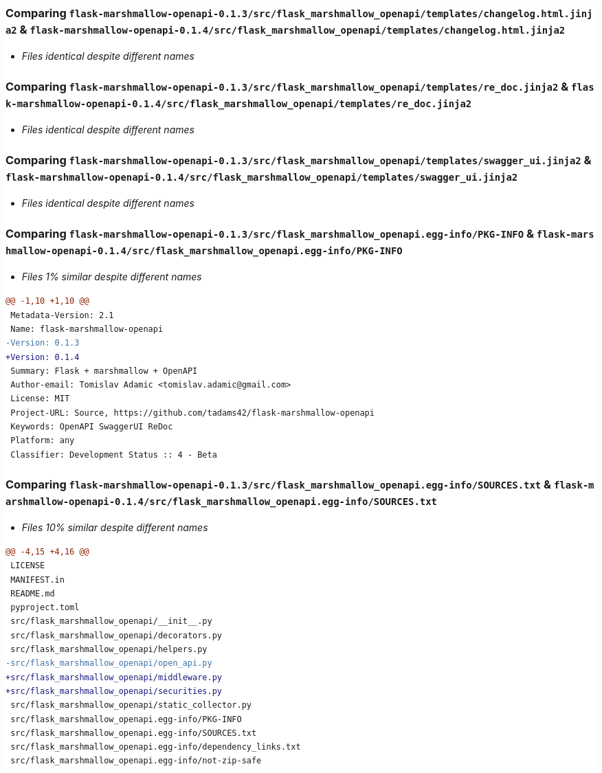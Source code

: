 ### Comparing `flask-marshmallow-openapi-0.1.3/src/flask_marshmallow_openapi/templates/changelog.html.jinja2` & `flask-marshmallow-openapi-0.1.4/src/flask_marshmallow_openapi/templates/changelog.html.jinja2`

 * *Files identical despite different names*

### Comparing `flask-marshmallow-openapi-0.1.3/src/flask_marshmallow_openapi/templates/re_doc.jinja2` & `flask-marshmallow-openapi-0.1.4/src/flask_marshmallow_openapi/templates/re_doc.jinja2`

 * *Files identical despite different names*

### Comparing `flask-marshmallow-openapi-0.1.3/src/flask_marshmallow_openapi/templates/swagger_ui.jinja2` & `flask-marshmallow-openapi-0.1.4/src/flask_marshmallow_openapi/templates/swagger_ui.jinja2`

 * *Files identical despite different names*

### Comparing `flask-marshmallow-openapi-0.1.3/src/flask_marshmallow_openapi.egg-info/PKG-INFO` & `flask-marshmallow-openapi-0.1.4/src/flask_marshmallow_openapi.egg-info/PKG-INFO`

 * *Files 1% similar despite different names*

```diff
@@ -1,10 +1,10 @@
 Metadata-Version: 2.1
 Name: flask-marshmallow-openapi
-Version: 0.1.3
+Version: 0.1.4
 Summary: Flask + marshmallow + OpenAPI
 Author-email: Tomislav Adamic <tomislav.adamic@gmail.com>
 License: MIT
 Project-URL: Source, https://github.com/tadams42/flask-marshmallow-openapi
 Keywords: OpenAPI SwaggerUI ReDoc
 Platform: any
 Classifier: Development Status :: 4 - Beta
```

### Comparing `flask-marshmallow-openapi-0.1.3/src/flask_marshmallow_openapi.egg-info/SOURCES.txt` & `flask-marshmallow-openapi-0.1.4/src/flask_marshmallow_openapi.egg-info/SOURCES.txt`

 * *Files 10% similar despite different names*

```diff
@@ -4,15 +4,16 @@
 LICENSE
 MANIFEST.in
 README.md
 pyproject.toml
 src/flask_marshmallow_openapi/__init__.py
 src/flask_marshmallow_openapi/decorators.py
 src/flask_marshmallow_openapi/helpers.py
-src/flask_marshmallow_openapi/open_api.py
+src/flask_marshmallow_openapi/middleware.py
+src/flask_marshmallow_openapi/securities.py
 src/flask_marshmallow_openapi/static_collector.py
 src/flask_marshmallow_openapi.egg-info/PKG-INFO
 src/flask_marshmallow_openapi.egg-info/SOURCES.txt
 src/flask_marshmallow_openapi.egg-info/dependency_links.txt
 src/flask_marshmallow_openapi.egg-info/not-zip-safe
```